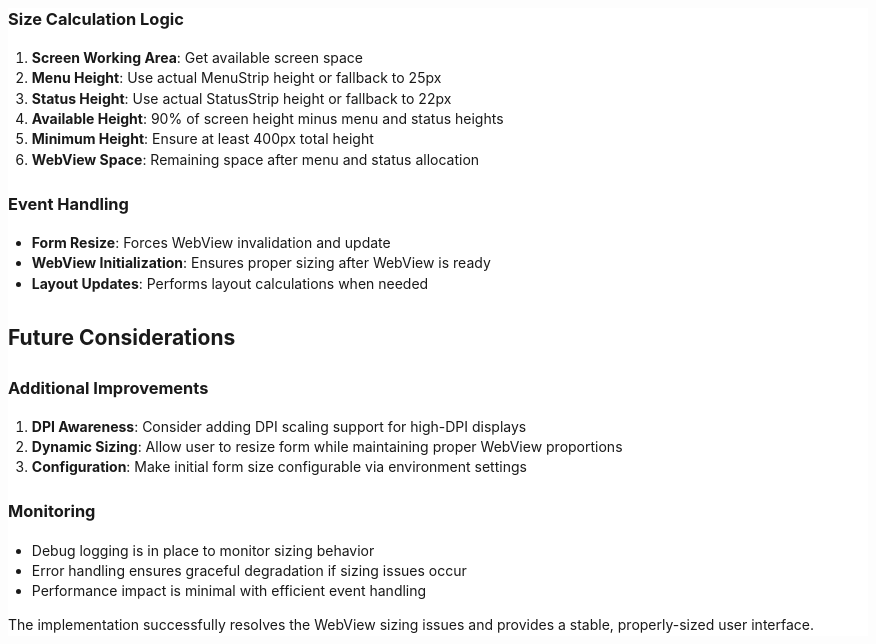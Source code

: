 ### Size Calculation Logic
1. **Screen Working Area**: Get available screen space
2. **Menu Height**: Use actual MenuStrip height or fallback to 25px
3. **Status Height**: Use actual StatusStrip height or fallback to 22px
4. **Available Height**: 90% of screen height minus menu and status heights
5. **Minimum Height**: Ensure at least 400px total height
6. **WebView Space**: Remaining space after menu and status allocation

### Event Handling
- **Form Resize**: Forces WebView invalidation and update
- **WebView Initialization**: Ensures proper sizing after WebView is ready
- **Layout Updates**: Performs layout calculations when needed

## Future Considerations

### Additional Improvements
1. **DPI Awareness**: Consider adding DPI scaling support for high-DPI displays
2. **Dynamic Sizing**: Allow user to resize form while maintaining proper WebView proportions
3. **Configuration**: Make initial form size configurable via environment settings

### Monitoring
- Debug logging is in place to monitor sizing behavior
- Error handling ensures graceful degradation if sizing issues occur
- Performance impact is minimal with efficient event handling

The implementation successfully resolves the WebView sizing issues and provides a stable, properly-sized user interface.

